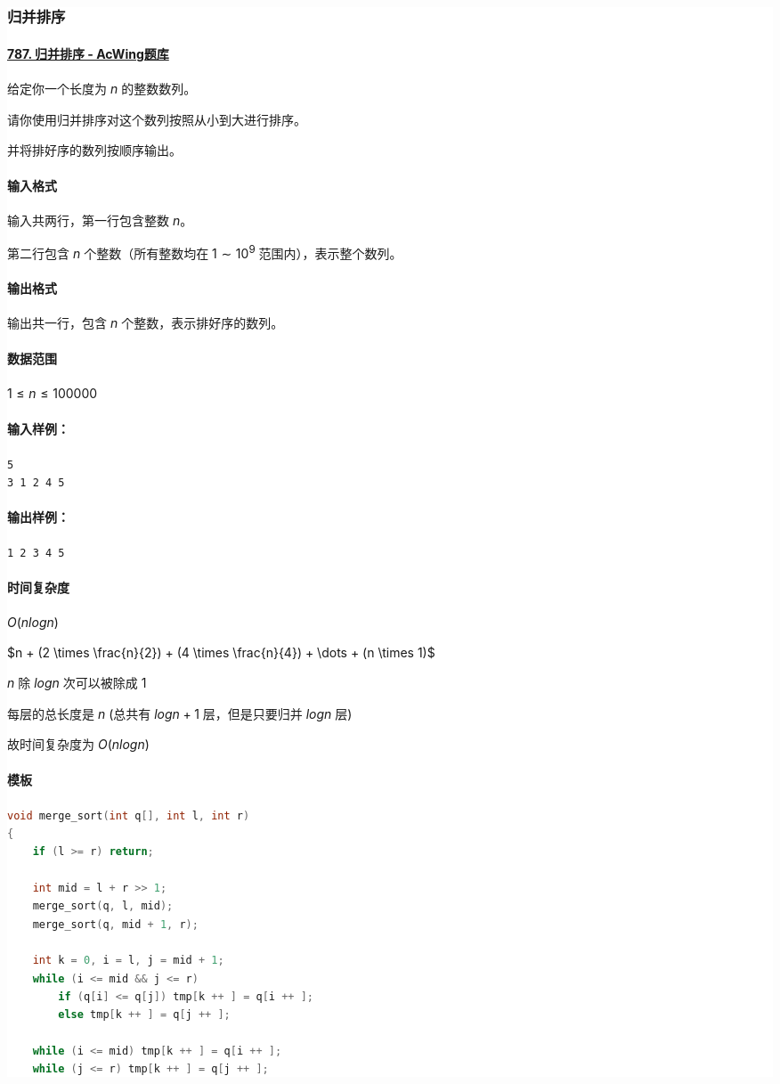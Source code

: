 ```cpp
```

### 归并排序

#### [787. 归并排序 - AcWing题库](https://www.acwing.com/problem/content/789/)

给定你一个长度为 $n$ 的整数数列。

请你使用归并排序对这个数列按照从小到大进行排序。

并将排好序的数列按顺序输出。

#### 输入格式

输入共两行，第一行包含整数 $n$。

第二行包含 $n$ 个整数（所有整数均在 $1∼10^9$ 范围内），表示整个数列。

#### 输出格式

输出共一行，包含 $n$ 个整数，表示排好序的数列。

#### 数据范围

$1≤n≤100000$

#### 输入样例：

```
5
3 1 2 4 5
```

#### 输出样例：

```
1 2 3 4 5
```

#### 时间复杂度

$O(nlogn)$

$n + (2 \times \frac{n}{2}) + (4 \times \frac{n}{4}) + \dots + (n \times 1)$

$n$ 除 $logn$ 次可以被除成 $1$

每层的总长度是 $n$  (总共有 $logn + 1$ 层，但是只要归并 $logn$ 层)

故时间复杂度为 $O(nlogn)$

#### 模板

```cpp
void merge_sort(int q[], int l, int r)
{
    if (l >= r) return;

    int mid = l + r >> 1;
    merge_sort(q, l, mid);
    merge_sort(q, mid + 1, r);

    int k = 0, i = l, j = mid + 1;
    while (i <= mid && j <= r)
        if (q[i] <= q[j]) tmp[k ++ ] = q[i ++ ];
        else tmp[k ++ ] = q[j ++ ];

    while (i <= mid) tmp[k ++ ] = q[i ++ ];
    while (j <= r) tmp[k ++ ] = q[j ++ ];

```